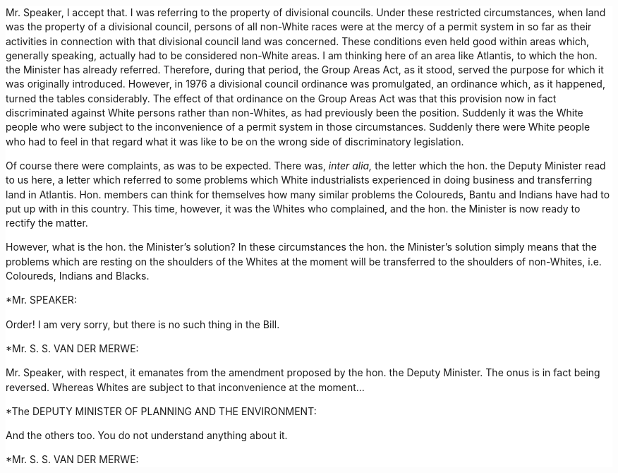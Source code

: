 <p>Mr. Speaker, I accept that. I was referring to the property of divisional councils. Under these restricted circumstances, when land was the property of a divisional council, persons of all non-White races were at the mercy of a permit system in so far as their activities in connection with that divisional council land was concerned. These conditions even held good within areas which, generally speaking, actually had to be considered non-White areas. I am thinking here of an area like Atlantis, to which the hon. the Minister has already referred. Therefore, during that period, the Group Areas Act, as it stood, served the purpose for which it was originally <span class="col_2009-2010" refersTo="page_1022"/>introduced. However, in 1976 a divisional council ordinance was promulgated, an ordinance which, as it happened, turned the tables considerably. The effect of that ordinance on the Group Areas Act was that this provision now in fact discriminated against White persons rather than non-Whites, as had previously been the position. Suddenly it was the White people who were subject to the inconvenience of a permit system in those circumstances. Suddenly there were White people who had to feel in that regard what it was like to be on the wrong side of discriminatory legislation.</p>

<p>Of course there were complaints, as was to be expected. There was, <i>inter alia,</i> the letter which the hon. the Deputy Minister read to us here, a letter which referred to some problems which White industrialists experienced in doing business and transferring land in Atlantis. Hon. members can think for themselves how many similar problems the Coloureds, Bantu and Indians have had to put up with in this country. This time, however, it was the Whites who complained, and the hon. the Minister is now ready to rectify the matter.</p>

<p>However, what is the hon. the Minister&#x2019;s solution? In these circumstances the hon. the Minister&#x2019;s solution simply means that the problems which are resting on the shoulders of the Whites at the moment will be transferred to the shoulders of non-Whites, i.e. Coloureds, Indians and Blacks.</p>

</speech>

<speech by="#speaker">

<from>*Mr. <person refersTo="hansard_za">SPEAKER</person>:</from>

<p>Order! I am very sorry, but there is no such thing in the Bill.</p>

</speech>

<speech by="#van_der_merwe">

<from>*Mr. <person refersTo="hansard_za">S. S. VAN DER MERWE</person>:</from>

<p>Mr. Speaker, with respect, it emanates from the amendment proposed by the hon. the Deputy Minister. The onus is in fact being reversed. Whereas Whites are subject to that inconvenience at the moment&#x2026;</p>

</speech>

<speech by="#deputy_minister_of_planning_and_the_environment">

<from>*The <person refersTo="hansard_za">DEPUTY MINISTER OF PLANNING AND THE ENVIRONMENT</person>:</from>

<p>And the others too. You do not understand anything about it.</p>

</speech>

<speech by="#van_der_merwe">

<from>*Mr. <person refersTo="hansard_za">S. S. VAN DER MERWE</person>:</from>
